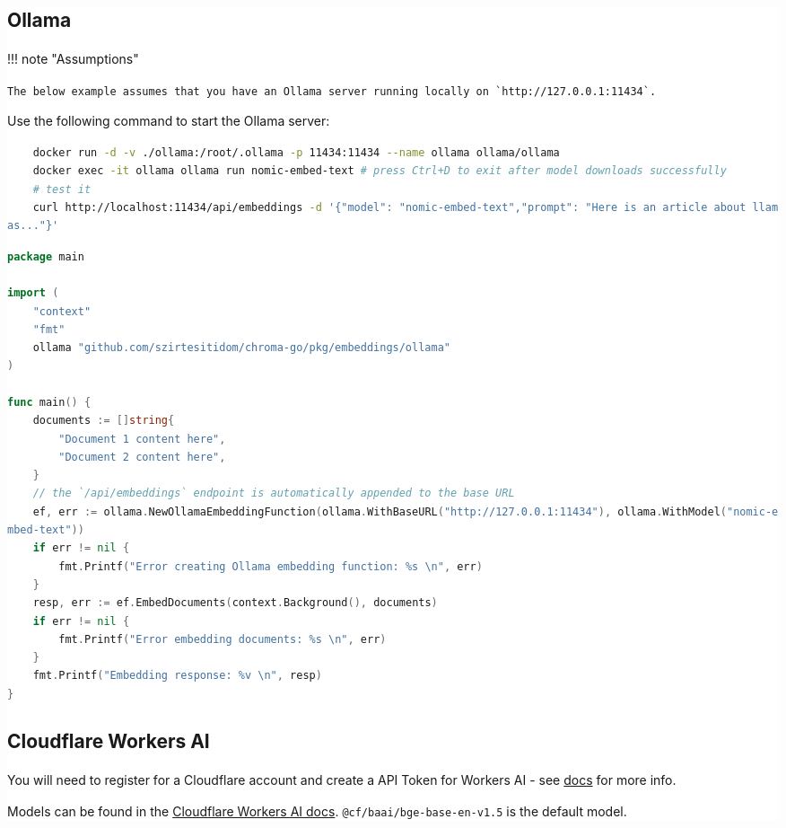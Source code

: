 
## Ollama

!!! note "Assumptions"

    The below example assumes that you have an Ollama server running locally on `http://127.0.0.1:11434`.

Use the following command to start the Ollama server:

```bash
    docker run -d -v ./ollama:/root/.ollama -p 11434:11434 --name ollama ollama/ollama
    docker exec -it ollama ollama run nomic-embed-text # press Ctrl+D to exit after model downloads successfully
    # test it
    curl http://localhost:11434/api/embeddings -d '{"model": "nomic-embed-text","prompt": "Here is an article about llamas..."}'
 ```

```go
package main

import (
	"context"
	"fmt"
	ollama "github.com/szirtesitidom/chroma-go/pkg/embeddings/ollama"
)

func main() {
	documents := []string{
		"Document 1 content here",
		"Document 2 content here",
	}
	// the `/api/embeddings` endpoint is automatically appended to the base URL
	ef, err := ollama.NewOllamaEmbeddingFunction(ollama.WithBaseURL("http://127.0.0.1:11434"), ollama.WithModel("nomic-embed-text"))
	if err != nil {
		fmt.Printf("Error creating Ollama embedding function: %s \n", err)
	}
	resp, err := ef.EmbedDocuments(context.Background(), documents)
	if err != nil {
		fmt.Printf("Error embedding documents: %s \n", err)
	}
	fmt.Printf("Embedding response: %v \n", resp)
}
```

## Cloudflare Workers AI

You will need to register for a Cloudflare account and create a API Token for Workers AI -
see [docs](https://developers.cloudflare.com/workers-ai/get-started/rest-api/#1-get-an-api-token) for more info.

Models can be found in
the [Cloudflare Workers AI docs](https://developers.cloudflare.com/workers-ai/models/#text-embeddings).
`@cf/baai/bge-base-en-v1.5`
is the default model.
